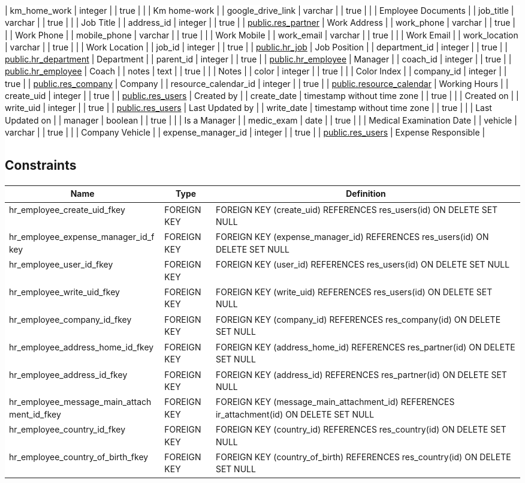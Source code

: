 | km_home_work | integer |  | true |  |  | Km home-work |
| google_drive_link | varchar |  | true |  |  | Employee Documents |
| job_title | varchar |  | true |  |  | Job Title |
| address_id | integer |  | true |  | [public.res_partner](public.res_partner.md) | Work Address |
| work_phone | varchar |  | true |  |  | Work Phone |
| mobile_phone | varchar |  | true |  |  | Work Mobile |
| work_email | varchar |  | true |  |  | Work Email |
| work_location | varchar |  | true |  |  | Work Location |
| job_id | integer |  | true |  | [public.hr_job](public.hr_job.md) | Job Position |
| department_id | integer |  | true |  | [public.hr_department](public.hr_department.md) | Department |
| parent_id | integer |  | true |  | [public.hr_employee](public.hr_employee.md) | Manager |
| coach_id | integer |  | true |  | [public.hr_employee](public.hr_employee.md) | Coach |
| notes | text |  | true |  |  | Notes |
| color | integer |  | true |  |  | Color Index |
| company_id | integer |  | true |  | [public.res_company](public.res_company.md) | Company |
| resource_calendar_id | integer |  | true |  | [public.resource_calendar](public.resource_calendar.md) | Working Hours |
| create_uid | integer |  | true |  | [public.res_users](public.res_users.md) | Created by |
| create_date | timestamp without time zone |  | true |  |  | Created on |
| write_uid | integer |  | true |  | [public.res_users](public.res_users.md) | Last Updated by |
| write_date | timestamp without time zone |  | true |  |  | Last Updated on |
| manager | boolean |  | true |  |  | Is a Manager |
| medic_exam | date |  | true |  |  | Medical Examination Date |
| vehicle | varchar |  | true |  |  | Company Vehicle |
| expense_manager_id | integer |  | true |  | [public.res_users](public.res_users.md) | Expense Responsible |

## Constraints

| Name | Type | Definition |
| ---- | ---- | ---------- |
| hr_employee_create_uid_fkey | FOREIGN KEY | FOREIGN KEY (create_uid) REFERENCES res_users(id) ON DELETE SET NULL |
| hr_employee_expense_manager_id_fkey | FOREIGN KEY | FOREIGN KEY (expense_manager_id) REFERENCES res_users(id) ON DELETE SET NULL |
| hr_employee_user_id_fkey | FOREIGN KEY | FOREIGN KEY (user_id) REFERENCES res_users(id) ON DELETE SET NULL |
| hr_employee_write_uid_fkey | FOREIGN KEY | FOREIGN KEY (write_uid) REFERENCES res_users(id) ON DELETE SET NULL |
| hr_employee_company_id_fkey | FOREIGN KEY | FOREIGN KEY (company_id) REFERENCES res_company(id) ON DELETE SET NULL |
| hr_employee_address_home_id_fkey | FOREIGN KEY | FOREIGN KEY (address_home_id) REFERENCES res_partner(id) ON DELETE SET NULL |
| hr_employee_address_id_fkey | FOREIGN KEY | FOREIGN KEY (address_id) REFERENCES res_partner(id) ON DELETE SET NULL |
| hr_employee_message_main_attachment_id_fkey | FOREIGN KEY | FOREIGN KEY (message_main_attachment_id) REFERENCES ir_attachment(id) ON DELETE SET NULL |
| hr_employee_country_id_fkey | FOREIGN KEY | FOREIGN KEY (country_id) REFERENCES res_country(id) ON DELETE SET NULL |
| hr_employee_country_of_birth_fkey | FOREIGN KEY | FOREIGN KEY (country_of_birth) REFERENCES res_country(id) ON DELETE SET NULL |